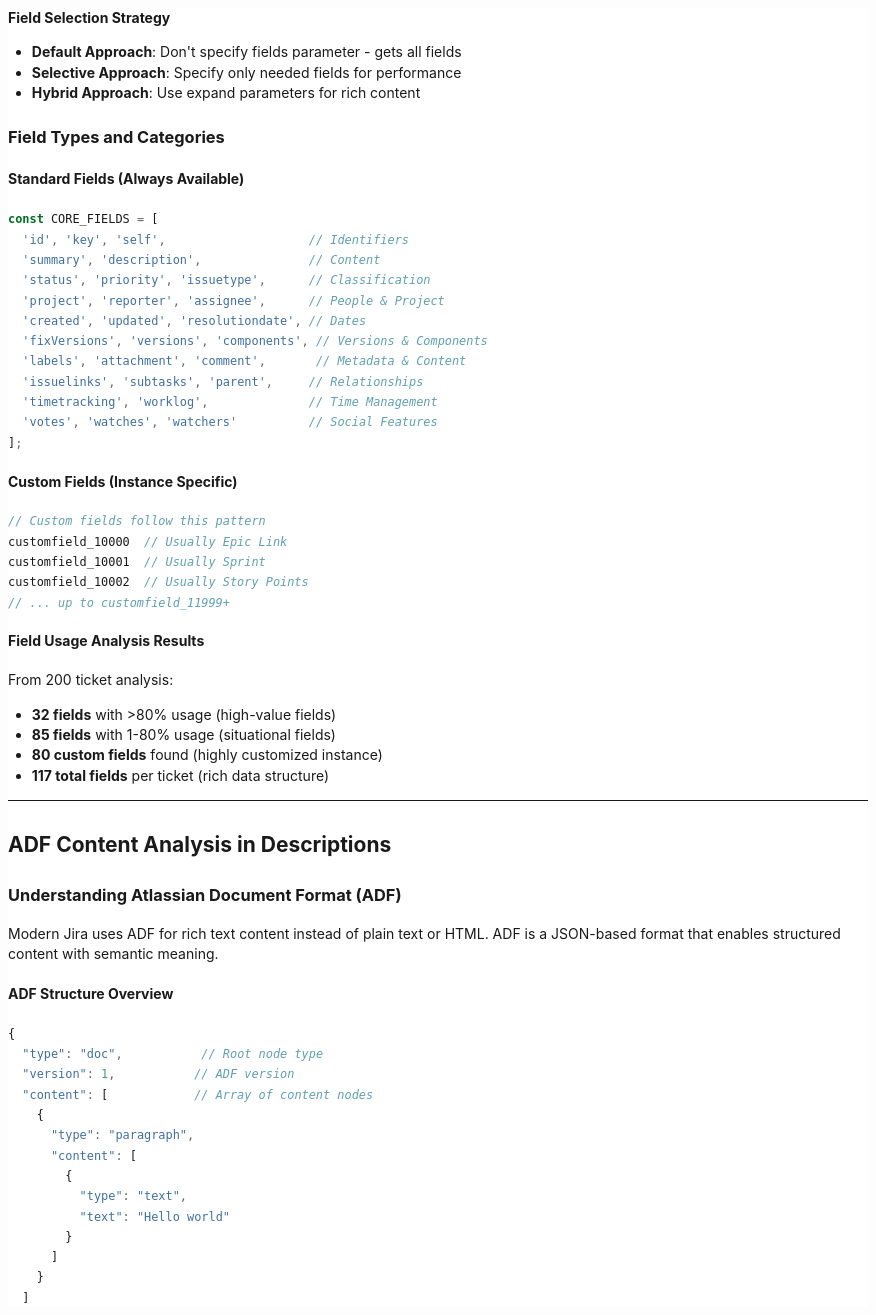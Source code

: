**Field Selection Strategy**
- **Default Approach**: Don't specify fields parameter - gets all fields
- **Selective Approach**: Specify only needed fields for performance
- **Hybrid Approach**: Use expand parameters for rich content

### Field Types and Categories

#### **Standard Fields (Always Available)**
```javascript
const CORE_FIELDS = [
  'id', 'key', 'self',                    // Identifiers
  'summary', 'description',               // Content
  'status', 'priority', 'issuetype',      // Classification  
  'project', 'reporter', 'assignee',      // People & Project
  'created', 'updated', 'resolutiondate', // Dates
  'fixVersions', 'versions', 'components', // Versions & Components
  'labels', 'attachment', 'comment',       // Metadata & Content
  'issuelinks', 'subtasks', 'parent',     // Relationships
  'timetracking', 'worklog',              // Time Management
  'votes', 'watches', 'watchers'          // Social Features
];
```

#### **Custom Fields (Instance Specific)**
```javascript
// Custom fields follow this pattern
customfield_10000  // Usually Epic Link
customfield_10001  // Usually Sprint  
customfield_10002  // Usually Story Points
// ... up to customfield_11999+
```

#### **Field Usage Analysis Results**
From 200 ticket analysis:
- **32 fields** with >80% usage (high-value fields)
- **85 fields** with 1-80% usage (situational fields) 
- **80 custom fields** found (highly customized instance)
- **117 total fields** per ticket (rich data structure)

---

## ADF Content Analysis in Descriptions

### Understanding Atlassian Document Format (ADF)

Modern Jira uses ADF for rich text content instead of plain text or HTML. ADF is a JSON-based format that enables structured content with semantic meaning.

#### **ADF Structure Overview**
```javascript
{
  "type": "doc",           // Root node type
  "version": 1,           // ADF version
  "content": [            // Array of content nodes
    {
      "type": "paragraph",
      "content": [
        {
          "type": "text",
          "text": "Hello world"
        }
      ]
    }
  ]
```